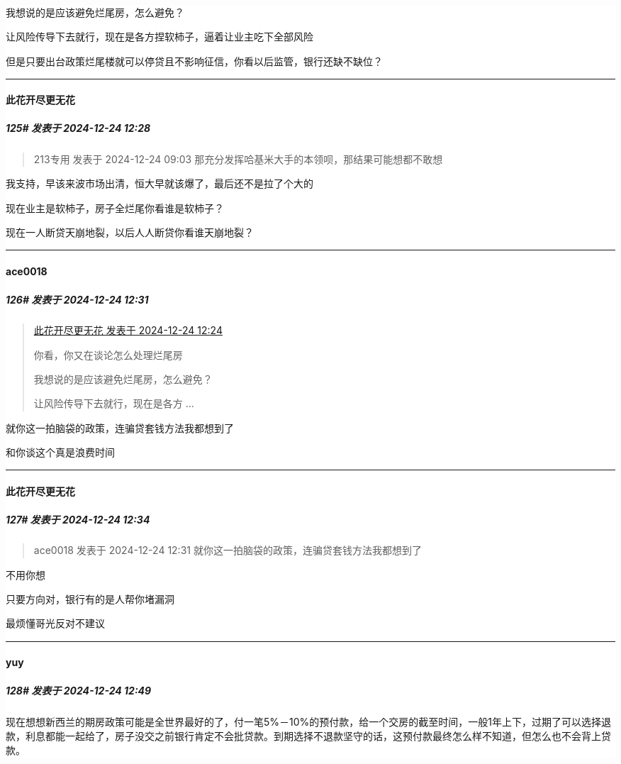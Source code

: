 我想说的是应该避免烂尾房，怎么避免？

让风险传导下去就行，现在是各方捏软柿子，逼着让业主吃下全部风险

但是只要出台政策烂尾楼就可以停贷且不影响征信，你看以后监管，银行还缺不缺位？

*****

####  此花开尽更无花  
##### 125#       发表于 2024-12-24 12:28

<blockquote>213专用 发表于 2024-12-24 09:03
那充分发挥哈基米大手的本领呗，那结果可能想都不敢想</blockquote>
我支持，早该来波市场出清，恒大早就该爆了，最后还不是拉了个大的

现在业主是软柿子，房子全烂尾你看谁是软柿子？

现在一人断贷天崩地裂，以后人人断贷你看谁天崩地裂？


*****

####  ace0018  
##### 126#       发表于 2024-12-24 12:31

<blockquote><a href="httphttps://bbs.saraba1st.com/2b/forum.php?mod=redirect&amp;goto=findpost&amp;pid=67004219&amp;ptid=2219081" target="_blank">此花开尽更无花 发表于 2024-12-24 12:24</a>

你看，你又在谈论怎么处理烂尾房

我想说的是应该避免烂尾房，怎么避免？

让风险传导下去就行，现在是各方 ...</blockquote>
就你这一拍脑袋的政策，连骗贷套钱方法我都想到了

和你谈这个真是浪费时间

*****

####  此花开尽更无花  
##### 127#       发表于 2024-12-24 12:34

<blockquote>ace0018 发表于 2024-12-24 12:31
就你这一拍脑袋的政策，连骗贷套钱方法我都想到了

</blockquote>
不用你想

只要方向对，银行有的是人帮你堵漏洞

最烦懂哥光反对不建议


*****

####  yuy  
##### 128#       发表于 2024-12-24 12:49

现在想想新西兰的期房政策可能是全世界最好的了，付一笔5%－10%的预付款，给一个交房的截至时间，一般1年上下，过期了可以选择退款，利息都能一起给了，房子没交之前银行肯定不会批贷款。到期选择不退款坚守的话，这预付款最终怎么样不知道，但怎么也不会背上贷款。
